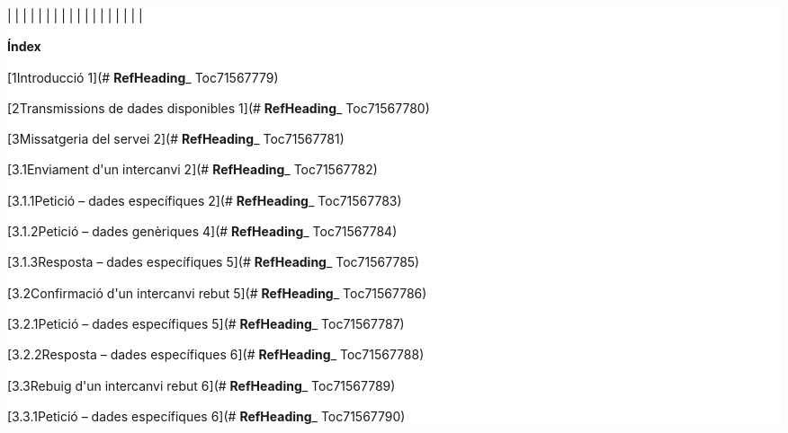  |
 |
 |
|
 |
 |
 |
 |
|
 |
 |
 |
 |
|
 |
 |
 |
 |

**Índex**

[1Introducció 1](# __RefHeading___ Toc71567779)

[2Transmissions de dades disponibles 1](# __RefHeading___ Toc71567780)

[3Missatgeria del servei 2](# __RefHeading___ Toc71567781)

[3.1Enviament d&#39;un intercanvi 2](# __RefHeading___ Toc71567782)

[3.1.1Petició – dades específiques 2](# __RefHeading___ Toc71567783)

[3.1.2Petició – dades genèriques 4](# __RefHeading___ Toc71567784)

[3.1.3Resposta – dades específiques 5](# __RefHeading___ Toc71567785)

[3.2Confirmació d&#39;un intercanvi rebut 5](# __RefHeading___ Toc71567786)

[3.2.1Petició – dades específiques 5](# __RefHeading___ Toc71567787)

[3.2.2Resposta – dades específiques 6](# __RefHeading___ Toc71567788)

[3.3Rebuig d&#39;un intercanvi rebut 6](# __RefHeading___ Toc71567789)

[3.3.1Petició – dades específiques 6](# __RefHeading___ Toc71567790)

